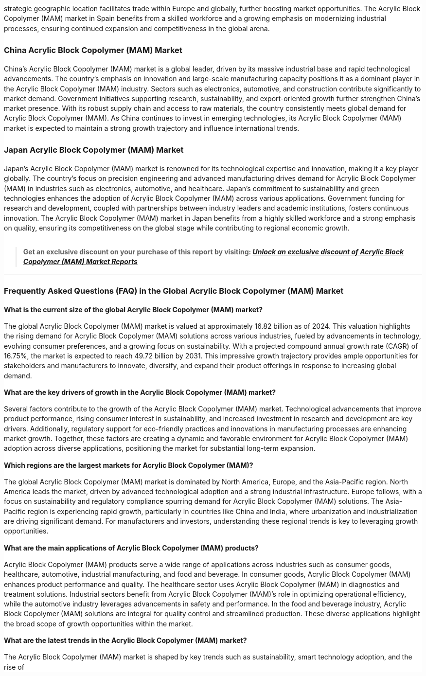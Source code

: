 strategic geographic location facilitates trade within Europe and globally, further boosting market opportunities. The Acrylic Block Copolymer (MAM) market in Spain benefits from a skilled workforce and a growing emphasis on modernizing industrial processes, ensuring continued expansion and competitiveness in the global arena.</p><h3>China Acrylic Block Copolymer (MAM) Market</h3><p>China&rsquo;s Acrylic Block Copolymer (MAM) market is a global leader, driven by its massive industrial base and rapid technological advancements. The country&rsquo;s emphasis on innovation and large-scale manufacturing capacity positions it as a dominant player in the Acrylic Block Copolymer (MAM) industry. Sectors such as electronics, automotive, and construction contribute significantly to market demand. Government initiatives supporting research, sustainability, and export-oriented growth further strengthen China&rsquo;s market presence. With its robust supply chain and access to raw materials, the country consistently meets global demand for Acrylic Block Copolymer (MAM). As China continues to invest in emerging technologies, its Acrylic Block Copolymer (MAM) market is expected to maintain a strong growth trajectory and influence international trends.</p><h3>Japan Acrylic Block Copolymer (MAM) Market</h3><p>Japan&rsquo;s Acrylic Block Copolymer (MAM) market is renowned for its technological expertise and innovation, making it a key player globally. The country&rsquo;s focus on precision engineering and advanced manufacturing drives demand for Acrylic Block Copolymer (MAM) in industries such as electronics, automotive, and healthcare. Japan&rsquo;s commitment to sustainability and green technologies enhances the adoption of Acrylic Block Copolymer (MAM) across various applications. Government funding for research and development, coupled with partnerships between industry leaders and academic institutions, fosters continuous innovation. The Acrylic Block Copolymer (MAM) market in Japan benefits from a highly skilled workforce and a strong emphasis on quality, ensuring its competitiveness on the global stage while contributing to regional economic growth.</p><hr /><blockquote><p><strong>Get an exclusive discount on your purchase of this report by visiting: <em><a href="://marketresearchpulse.com/ask-for-discount/86470?utm_source=Github&amp;utm_medium=0111">Unlock an exclusive discount of Acrylic Block Copolymer (MAM) Market Reports</a></em>&nbsp;</strong></p></blockquote><hr /><h3>Frequently Asked Questions (FAQ) in the Global Acrylic Block Copolymer (MAM) Market</h3><p><strong>What is the current size of the global Acrylic Block Copolymer (MAM) market?</strong></p><p>The global Acrylic Block Copolymer (MAM) market is valued at approximately 16.82 billion as of 2024. This valuation highlights the rising demand for Acrylic Block Copolymer (MAM) solutions across various industries, fueled by advancements in technology, evolving consumer preferences, and a growing focus on sustainability. With a projected compound annual growth rate (CAGR) of 16.75%, the market is expected to reach 49.72 billion by 2031. This impressive growth trajectory provides ample opportunities for stakeholders and manufacturers to innovate, diversify, and expand their product offerings in response to increasing global demand.</p><p><strong>What are the key drivers of growth in the Acrylic Block Copolymer (MAM) market?</strong></p><p>Several factors contribute to the growth of the Acrylic Block Copolymer (MAM) market. Technological advancements that improve product performance, rising consumer interest in sustainability, and increased investment in research and development are key drivers. Additionally, regulatory support for eco-friendly practices and innovations in manufacturing processes are enhancing market growth. Together, these factors are creating a dynamic and favorable environment for Acrylic Block Copolymer (MAM) adoption across diverse applications, positioning the market for substantial long-term expansion.</p><p><strong>Which regions are the largest markets for Acrylic Block Copolymer (MAM)?</strong></p><p>The global Acrylic Block Copolymer (MAM) market is dominated by North America, Europe, and the Asia-Pacific region. North America leads the market, driven by advanced technological adoption and a strong industrial infrastructure. Europe follows, with a focus on sustainability and regulatory compliance spurring demand for Acrylic Block Copolymer (MAM) solutions. The Asia-Pacific region is experiencing rapid growth, particularly in countries like China and India, where urbanization and industrialization are driving significant demand. For manufacturers and investors, understanding these regional trends is key to leveraging growth opportunities.</p><p><strong>What are the main applications of Acrylic Block Copolymer (MAM) products?</strong></p><p>Acrylic Block Copolymer (MAM) products serve a wide range of applications across industries such as consumer goods, healthcare, automotive, industrial manufacturing, and food and beverage. In consumer goods, Acrylic Block Copolymer (MAM) enhances product performance and quality. The healthcare sector uses Acrylic Block Copolymer (MAM) in diagnostics and treatment solutions. Industrial sectors benefit from Acrylic Block Copolymer (MAM)&rsquo;s role in optimizing operational efficiency, while the automotive industry leverages advancements in safety and performance. In the food and beverage industry, Acrylic Block Copolymer (MAM) solutions are integral for quality control and streamlined production. These diverse applications highlight the broad scope of growth opportunities within the market.</p><p><strong>What are the latest trends in the Acrylic Block Copolymer (MAM) market?</strong></p><p>The Acrylic Block Copolymer (MAM) market is shaped by key trends such as sustainability, smart technology adoption, and the rise of